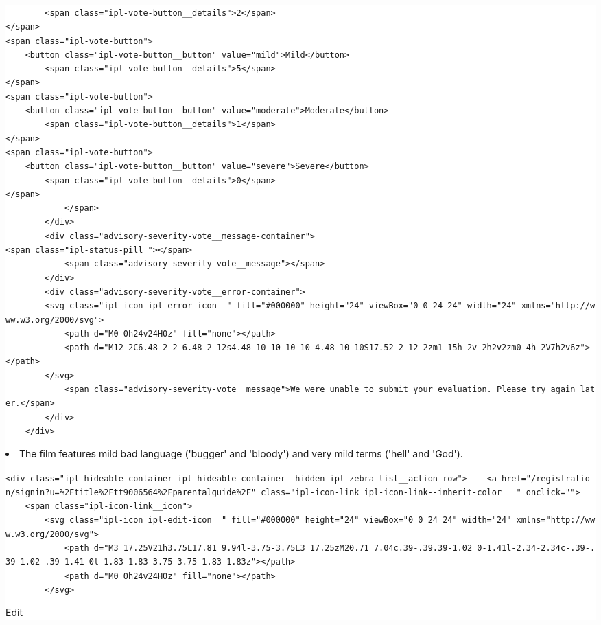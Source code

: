             <span class="ipl-vote-button__details">2</span>
    </span>
    <span class="ipl-vote-button">
        <button class="ipl-vote-button__button" value="mild">Mild</button>
            <span class="ipl-vote-button__details">5</span>
    </span>
    <span class="ipl-vote-button">
        <button class="ipl-vote-button__button" value="moderate">Moderate</button>
            <span class="ipl-vote-button__details">1</span>
    </span>
    <span class="ipl-vote-button">
        <button class="ipl-vote-button__button" value="severe">Severe</button>
            <span class="ipl-vote-button__details">0</span>
    </span>
                </span>
            </div>
            <div class="advisory-severity-vote__message-container">
    <span class="ipl-status-pill "></span>
                <span class="advisory-severity-vote__message"></span>
            </div>
            <div class="advisory-severity-vote__error-container">
            <svg class="ipl-icon ipl-error-icon  " fill="#000000" height="24" viewBox="0 0 24 24" width="24" xmlns="http://www.w3.org/2000/svg">
                <path d="M0 0h24v24H0z" fill="none"></path>
                <path d="M12 2C6.48 2 2 6.48 2 12s4.48 10 10 10 10-4.48 10-10S17.52 2 12 2zm1 15h-2v-2h2v2zm0-4h-2V7h2v6z"></path>
            </svg>
                <span class="advisory-severity-vote__message">We were unable to submit your evaluation. Please try again later.</span>
            </div>
        </div>
</div>
        </label>
    </div>
    </li>
                    <li class="ipl-zebra-list__item">
                        The film features mild bad language ('bugger' and 'bloody') and very mild terms ('hell' and 'God').

    <div class="ipl-hideable-container ipl-hideable-container--hidden ipl-zebra-list__action-row">    <a href="/registration/signin?u=%2Ftitle%2Ftt9006564%2Fparentalguide%2F" class="ipl-icon-link ipl-icon-link--inherit-color   " onclick="">
        <span class="ipl-icon-link__icon">
            <svg class="ipl-icon ipl-edit-icon  " fill="#000000" height="24" viewBox="0 0 24 24" width="24" xmlns="http://www.w3.org/2000/svg">
                <path d="M3 17.25V21h3.75L17.81 9.94l-3.75-3.75L3 17.25zM20.71 7.04c.39-.39.39-1.02 0-1.41l-2.34-2.34c-.39-.39-1.02-.39-1.41 0l-1.83 1.83 3.75 3.75 1.83-1.83z"></path>
                <path d="M0 0h24v24H0z" fill="none"></path>
            </svg>
</span>Edit    </a>
</div>
                    </li>
        </ul>
